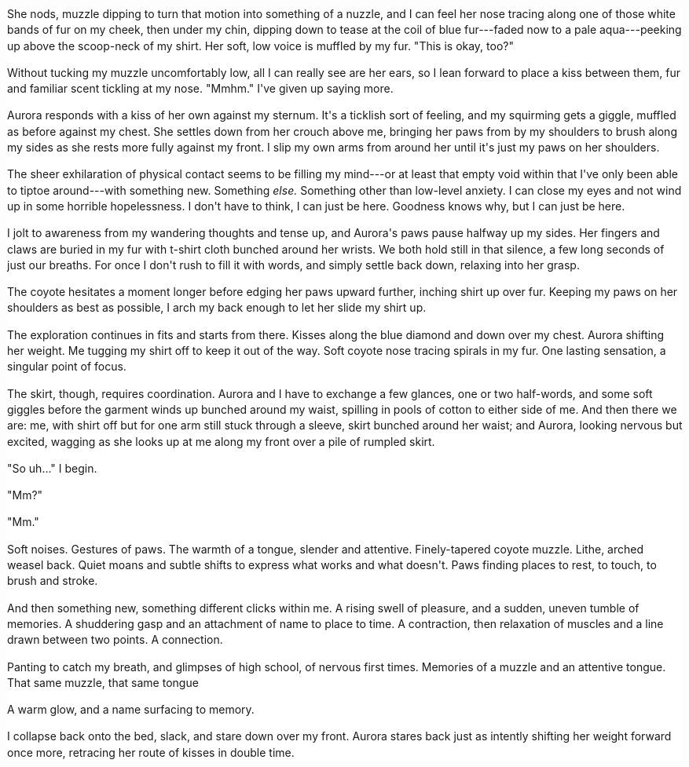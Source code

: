 She nods, muzzle dipping to turn that motion into something of a nuzzle, and I can feel her nose tracing along one of those white bands of fur on my cheek, then under my chin, dipping down to tease at the coil of blue fur---faded now to a pale aqua---peeking up above the scoop-neck of my shirt. Her soft, low voice is muffled by my fur. "This is okay, too?"

Without tucking my muzzle uncomfortably low, all I can really see are her ears, so I lean forward to place a kiss between them, fur and familiar scent tickling at my nose. "Mmhm." I've given up saying more.

Aurora responds with a kiss of her own against my sternum. It's a ticklish sort of feeling, and my squirming gets a giggle, muffled as before against my chest. She settles down from her crouch above me, bringing her paws from by my shoulders to brush along my sides as she rests more fully against my front. I slip my own arms from around her until it's just my paws on her shoulders.

The sheer exhilaration of physical contact seems to be filling my mind---or at least that empty void within that I've only been able to tiptoe around---with something new. Something *else.* Something other than low-level anxiety. I can close my eyes and not wind up in some horrible hopelessness. I don't have to think, I can just be here. Goodness knows why, but I can just be here.

I jolt to awareness from my wandering thoughts and tense up, and Aurora's paws pause halfway up my sides. Her fingers and claws are buried in my fur with t-shirt cloth bunched around her wrists. We both hold still in that silence, a few long seconds of just our breaths. For once I don't rush to fill it with words, and simply settle back down, relaxing into her grasp.

The coyote hesitates a moment longer before edging her paws upward further, inching shirt up over fur. Keeping my paws on her shoulders as best as possible, I arch my back enough to let her slide my shirt up.

The exploration continues in fits and starts from there. Kisses along the blue diamond and down over my chest. Aurora shifting her weight. Me tugging my shirt off to keep it out of the way. Soft coyote nose tracing spirals in my fur. One lasting sensation, a singular point of focus.

The skirt, though, requires coordination. Aurora and I have to exchange a few glances, one or two half-words, and some soft giggles before the garment winds up bunched around my waist, spilling in pools of cotton to either side of me. And then there we are: me, with shirt off but for one arm still stuck through a sleeve, skirt bunched around her waist; and Aurora, looking nervous but excited, wagging as she looks up at me along my front over a pile of rumpled skirt.

"So uh..." I begin.

"Mm?"

"Mm."

Soft noises. Gestures of paws. The warmth of a tongue, slender and attentive. Finely-tapered coyote muzzle. Lithe, arched weasel back. Quiet moans and subtle shifts to express what works and what doesn't. Paws finding places to rest, to touch, to brush and stroke.

And then something new, something different clicks within me. A rising swell of pleasure, and a sudden, uneven tumble of memories. A shuddering gasp and an attachment of name to place to time. A contraction, then relaxation of muscles and a line drawn between two points. A connection.

Panting to catch my breath, and glimpses of high school, of nervous first times. Memories of a muzzle and an attentive tongue. That same muzzle, that same tongue

A warm glow, and a name surfacing to memory.

I collapse back onto the bed, slack, and stare down over my front. Aurora stares back just as intently shifting her weight forward once more, retracing her route of kisses in double time.
